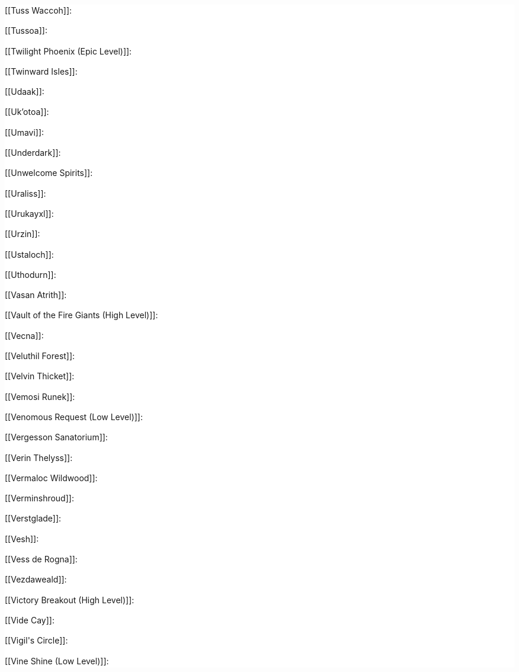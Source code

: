 [[Tuss Waccoh]]:

[[Tussoa]]:

[[Twilight Phoenix (Epic Level)]]:

[[Twinward Isles]]:

[[Udaak]]:

[[Uk’otoa]]:

[[Umavi]]:

[[Underdark]]:

[[Unwelcome Spirits]]:

[[Uraliss]]:

[[Urukayxl]]:

[[Urzin]]:

[[Ustaloch]]:

[[Uthodurn]]:

[[Vasan Atrith]]:

[[Vault of the Fire Giants (High Level)]]:

[[Vecna]]:

[[Veluthil Forest]]:

[[Velvin Thicket]]:

[[Vemosi Runek]]:

[[Venomous Request (Low Level)]]:

[[Vergesson Sanatorium]]:

[[Verin Thelyss]]:

[[Vermaloc Wildwood]]:

[[Verminshroud]]:

[[Verstglade]]:

[[Vesh]]:

[[Vess de Rogna]]:

[[Vezdaweald]]:

[[Victory Breakout (High Level)]]:

[[Vide Cay]]:

[[Vigil's Circle]]:

[[Vine Shine (Low Level)]]:
